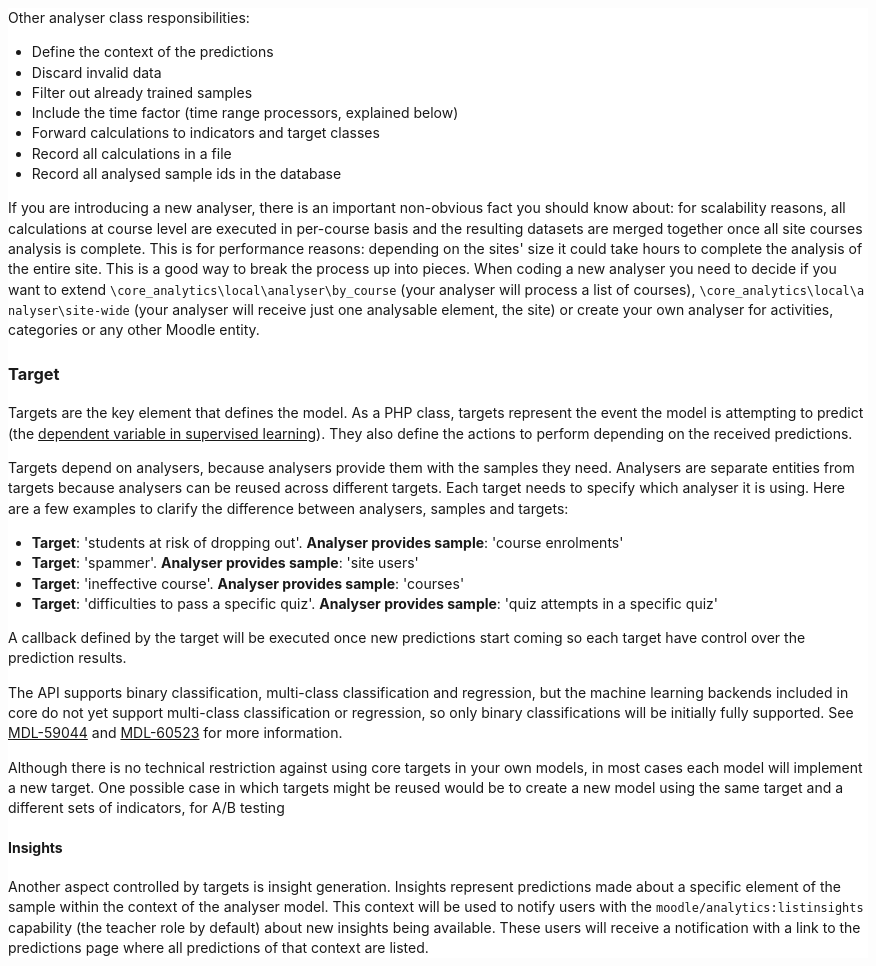 Other analyser class responsibilities:

- Define the context of the predictions
- Discard invalid data
- Filter out already trained samples
- Include the time factor (time range processors, explained below)
- Forward calculations to indicators and target classes
- Record all calculations in a file
- Record all analysed sample ids in the database

If you are introducing a new analyser, there is an important non-obvious fact you should know about: for scalability reasons, all calculations at course level are executed in per-course basis and the resulting datasets are merged together once all site courses analysis is complete. This is for performance reasons: depending on the sites' size it could take hours to complete the analysis of the entire site. This is a good way to break the process up into pieces. When coding a new analyser you need to decide if you want to extend `\core_analytics\local\analyser\by_course` (your analyser will process a list of courses), `\core_analytics\local\analyser\site-wide` (your analyser will receive just one analysable element, the site) or create your own analyser for activities, categories or any other Moodle entity.

### Target

Targets are the key element that defines the model. As a PHP class, targets represent the event the model is attempting to predict (the [dependent variable in supervised learning](https://en.wikipedia.org/wiki/Dependent_and_independent_variables)). They also define the actions to perform depending on the received predictions.

Targets depend on analysers, because analysers provide them with the samples they need. Analysers are separate entities from targets because analysers can be reused across different targets. Each target needs to specify which analyser it is using. Here are a few examples to clarify the difference between analysers, samples and targets:

- **Target**: 'students at risk of dropping out'. **Analyser provides sample**: 'course enrolments'
- **Target**: 'spammer'. **Analyser provides sample**: 'site users'
- **Target**: 'ineffective course'. **Analyser provides sample**: 'courses'
- **Target**: 'difficulties to pass a specific quiz'. **Analyser provides sample**: 'quiz attempts in a specific quiz'

A callback defined by the target will be executed once new predictions start coming so each target have control over the prediction results.

The API supports binary classification, multi-class classification and regression, but the machine learning backends included in core do not yet support multi-class classification or regression, so only binary classifications will be initially fully supported. See [MDL-59044](https://tracker.moodle.org/browse/MDL-59044) and [MDL-60523](https://tracker.moodle.org/browse/MDL-60523) for more information.

Although there is no technical restriction against using core targets in your own models, in most cases each model will implement a new target. One possible case in which targets might be reused would be to create a new model using the same target and a different sets of indicators, for A/B testing

#### Insights

Another aspect controlled by targets is insight generation. Insights represent predictions made about a specific element of the sample within the context of the analyser model. This context will be used to notify users with the `moodle/analytics:listinsights` capability (the teacher role by default) about new insights being available. These users will receive a notification with a link to the predictions page where all predictions of that context are listed.
